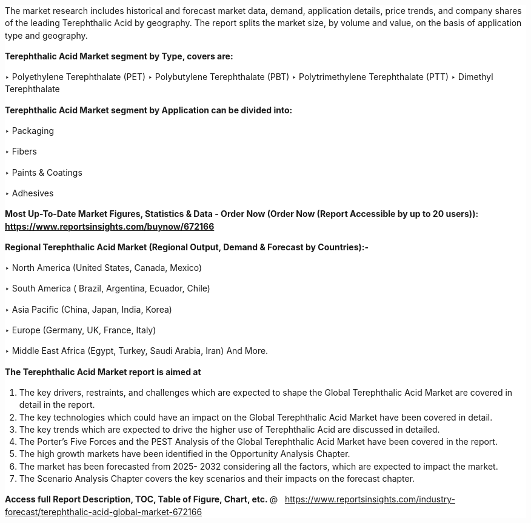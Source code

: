 The market research includes historical and forecast market data, demand, application details, price trends, and company shares of the leading Terephthalic Acid by geography. The report splits the market size, by volume and value, on the basis of application type and geography.

<strong>Terephthalic Acid Market segment by Type, covers are:</strong>

‣ Polyethylene Terephthalate (PET)
‣ Polybutylene Terephthalate (PBT)
‣ Polytrimethylene Terephthalate (PTT)
‣ Dimethyl Terephthalate

<strong>Terephthalic Acid Market segment by Application can be divided into:</strong>

‣ Packaging

‣ Fibers

‣ Paints & Coatings

‣ Adhesives

<strong>Most Up-To-Date Market Figures, Statistics & Data - Order Now (Order Now (Report Accessible by up to 20 users)): <a href=https://www.reportsinsights.com/buynow/672166>https://www.reportsinsights.com/buynow/672166</a></strong>

<strong>Regional Terephthalic Acid Market (Regional Output, Demand &amp; Forecast by Countries):-</strong>

‣ North America (United States, Canada, Mexico)

‣ South America ( Brazil, Argentina, Ecuador, Chile)

‣ Asia Pacific (China, Japan, India, Korea)

‣ Europe (Germany, UK, France, Italy)

‣ Middle East Africa (Egypt, Turkey, Saudi Arabia, Iran) And More.

<strong>The Terephthalic Acid Market report is aimed at</strong>
<ol>
  <li>The key drivers, restraints, and challenges which are expected to shape the Global Terephthalic Acid Market are covered in detail in the report.</li>
  <li>The key technologies which could have an impact on the Global Terephthalic Acid Market have been covered in detail.</li>
  <li>The key trends which are expected to drive the higher use of Terephthalic Acid are discussed in detailed.</li>
  <li>The Porter’s Five Forces and the PEST Analysis of the Global Terephthalic Acid Market have been covered in the report.</li>
  <li>The high growth markets have been identified in the Opportunity Analysis Chapter.</li>
  <li>The market has been forecasted from 2025- 2032 considering all the factors, which are expected to impact the market.</li>
  <li>The Scenario Analysis Chapter covers the key scenarios and their impacts on the forecast chapter.</li>
</ol>
<strong>Access full Report Description, TOC, Table of Figure, Chart, etc. </strong>@   <a href=https://www.reportsinsights.com/industry-forecast/terephthalic-acid-global-market-672166>https://www.reportsinsights.com/industry-forecast/terephthalic-acid-global-market-672166</a>
